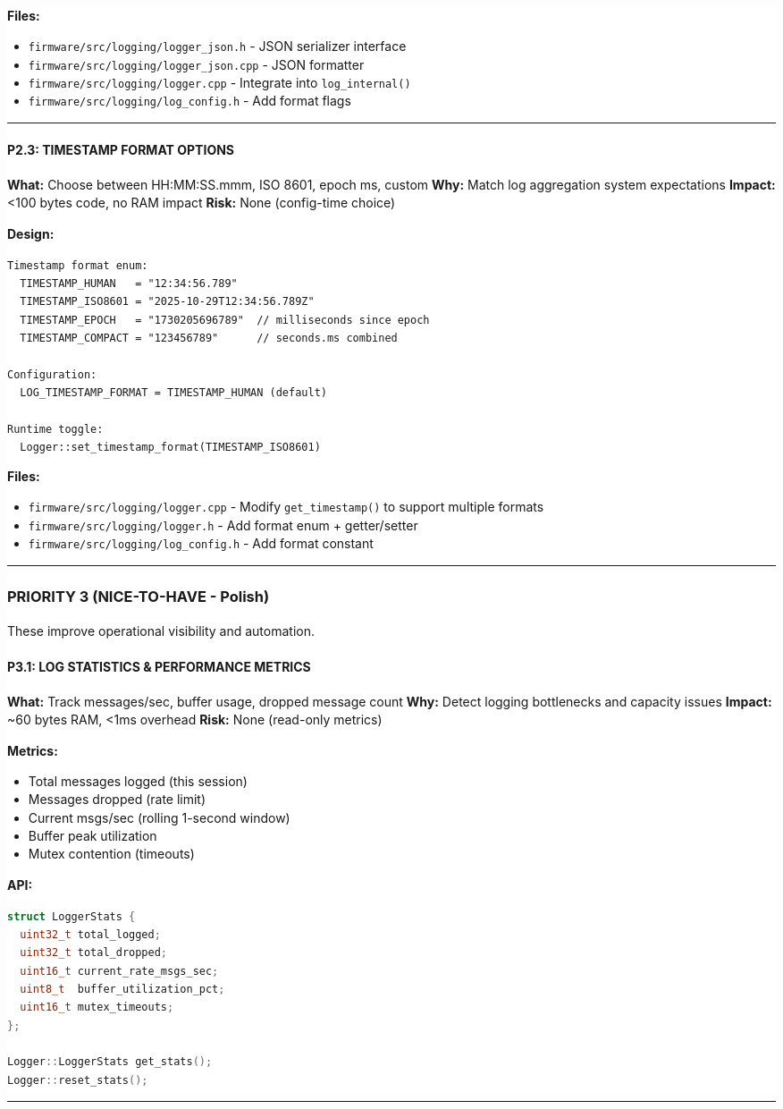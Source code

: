 **Files:**
- `firmware/src/logging/logger_json.h` - JSON serializer interface
- `firmware/src/logging/logger_json.cpp` - JSON formatter
- `firmware/src/logging/logger.cpp` - Integrate into `log_internal()`
- `firmware/src/logging/log_config.h` - Add format flags

---

#### P2.3: TIMESTAMP FORMAT OPTIONS
**What:** Choose between HH:MM:SS.mmm, ISO 8601, epoch ms, custom
**Why:** Match log aggregation system expectations
**Impact:** <100 bytes code, no RAM impact
**Risk:** None (config-time choice)

**Design:**
```
Timestamp format enum:
  TIMESTAMP_HUMAN   = "12:34:56.789"
  TIMESTAMP_ISO8601 = "2025-10-29T12:34:56.789Z"
  TIMESTAMP_EPOCH   = "1730205696789"  // milliseconds since epoch
  TIMESTAMP_COMPACT = "123456789"      // seconds.ms combined

Configuration:
  LOG_TIMESTAMP_FORMAT = TIMESTAMP_HUMAN (default)

Runtime toggle:
  Logger::set_timestamp_format(TIMESTAMP_ISO8601)
```

**Files:**
- `firmware/src/logging/logger.cpp` - Modify `get_timestamp()` to support multiple formats
- `firmware/src/logging/logger.h` - Add format enum + getter/setter
- `firmware/src/logging/log_config.h` - Add format constant

---

### PRIORITY 3 (NICE-TO-HAVE - Polish)

These improve operational visibility and automation.

#### P3.1: LOG STATISTICS & PERFORMANCE METRICS
**What:** Track messages/sec, buffer usage, dropped message count
**Why:** Detect logging bottlenecks and capacity issues
**Impact:** ~60 bytes RAM, <1ms overhead
**Risk:** None (read-only metrics)

**Metrics:**
- Total messages logged (this session)
- Messages dropped (rate limit)
- Current msgs/sec (rolling 1-second window)
- Buffer peak utilization
- Mutex contention (timeouts)

**API:**
```cpp
struct LoggerStats {
  uint32_t total_logged;
  uint32_t total_dropped;
  uint16_t current_rate_msgs_sec;
  uint8_t  buffer_utilization_pct;
  uint16_t mutex_timeouts;
};

Logger::LoggerStats get_stats();
Logger::reset_stats();
```

---